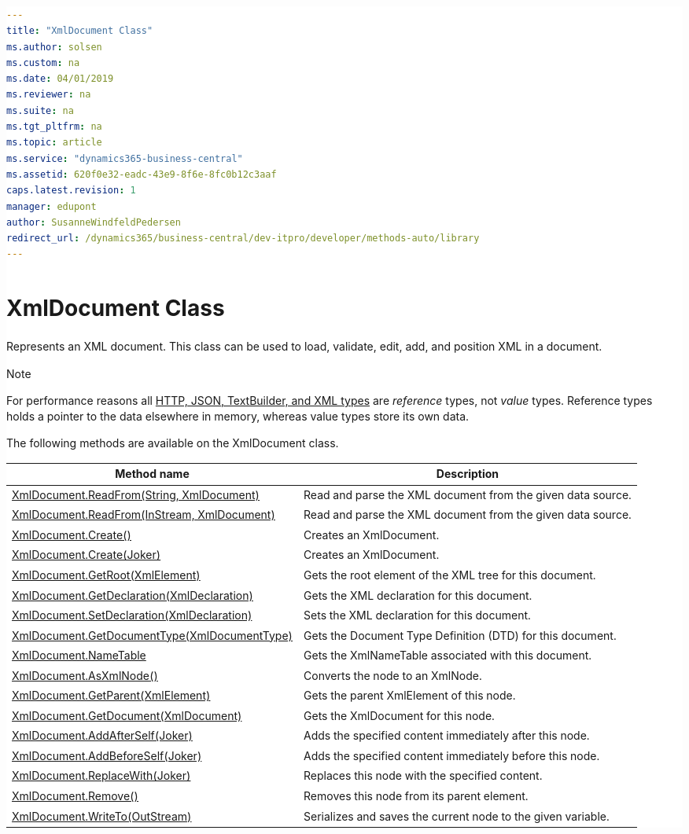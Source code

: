 ```yaml
---
title: "XmlDocument Class"
ms.author: solsen
ms.custom: na
ms.date: 04/01/2019
ms.reviewer: na
ms.suite: na
ms.tgt_pltfrm: na
ms.topic: article
ms.service: "dynamics365-business-central"
ms.assetid: 620f0e32-eadc-43e9-8f6e-8fc0b12c3aaf
caps.latest.revision: 1
manager: edupont
author: SusanneWindfeldPedersen
redirect_url: /dynamics365/business-central/dev-itpro/developer/methods-auto/library
---
```



 

# XmlDocument Class
Represents an XML document. This class can be used to load, validate, edit, add, and position XML in a document.

> [!NOTE]
> For performance reasons all [HTTP, JSON, TextBuilder, and XML types](../devenv-restapi-overview.md) are *reference* types, not *value* types. Reference types holds a pointer to the data elsewhere in memory, whereas value types store its own data.

The following methods are available on the XmlDocument class.  
  
|Method name|Description|  
|-----------|-----------|  
|[XmlDocument.ReadFrom(String, XmlDocument)](xmldocument-readfrom-text-result-method.md)|Read and parse the XML document from the given data source.|  
|[XmlDocument.ReadFrom(InStream, XmlDocument)](xmldocument-readfrom-instream-result-method.md)|Read and parse the XML document from the given data source.|  
|[XmlDocument.Create()](xmldocument-create--method.md)|Creates an XmlDocument.|  
|[XmlDocument.Create(Joker)](xmldocument-create-content-method.md)|Creates an XmlDocument.|  
|[XmlDocument.GetRoot(XmlElement)](xmldocument-getroot-method.md)|Gets the root element of the XML tree for this document.|  
|[XmlDocument.GetDeclaration(XmlDeclaration)](xmldocument-getdeclaration-method.md)|Gets the XML declaration for this document.|  
|[XmlDocument.SetDeclaration(XmlDeclaration)](xmldocument-setdeclaration-method.md)|Sets the XML declaration for this document.|  
|[XmlDocument.GetDocumentType(XmlDocumentType)](xmldocument-getdocumenttype-method.md)|Gets the Document Type Definition (DTD) for this document.|  
|[XmlDocument.NameTable](xmldocument-nametable-property.md)|Gets the XmlNameTable associated with this document.|  
|[XmlDocument.AsXmlNode()](xmldocument-asxmlnode-method.md)|Converts the node to an XmlNode.|  
|[XmlDocument.GetParent(XmlElement)](xmldocument-getparent-method.md)|Gets the parent XmlElement of this node.|  
|[XmlDocument.GetDocument(XmlDocument)](xmldocument-getdocument-method.md)|Gets the XmlDocument for this node.|  
|[XmlDocument.AddAfterSelf(Joker)](xmldocument-addafterself-method.md)|Adds the specified content immediately after this node.|  
|[XmlDocument.AddBeforeSelf(Joker)](xmldocument-addbeforeself-method.md)|Adds the specified content immediately before this node.|  
|[XmlDocument.ReplaceWith(Joker)](xmldocument-replacewith-method.md)|Replaces this node with the specified content.|  
|[XmlDocument.Remove()](xmldocument-remove-method.md)|Removes this node from its parent element.|  
|[XmlDocument.WriteTo(OutStream)](xmldocument-writeto-outstream-method.md)|Serializes and saves the current node to the given variable.|  